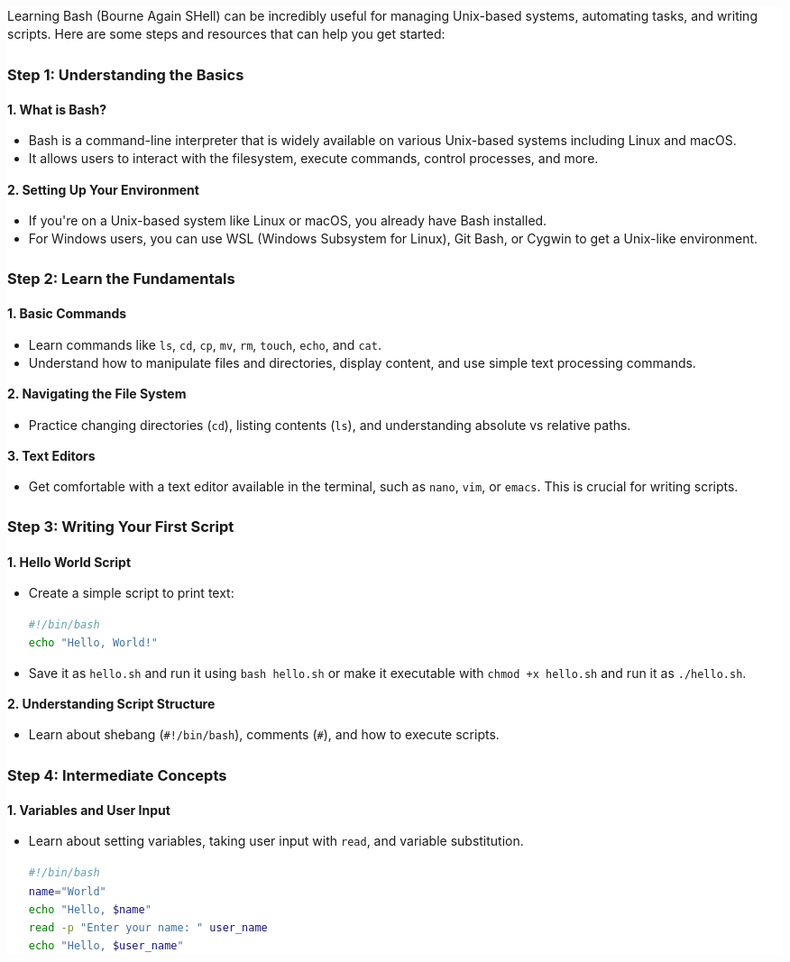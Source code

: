 Learning Bash (Bourne Again SHell) can be incredibly useful for managing Unix-based systems, automating tasks, and writing scripts. Here are some steps and resources that can help you get started:

### Step 1: Understanding the Basics
**1. What is Bash?**
   - Bash is a command-line interpreter that is widely available on various Unix-based systems including Linux and macOS.
   - It allows users to interact with the filesystem, execute commands, control processes, and more.

**2. Setting Up Your Environment**
   - If you're on a Unix-based system like Linux or macOS, you already have Bash installed.
   - For Windows users, you can use WSL (Windows Subsystem for Linux), Git Bash, or Cygwin to get a Unix-like environment.

### Step 2: Learn the Fundamentals
**1. Basic Commands**
   - Learn commands like `ls`, `cd`, `cp`, `mv`, `rm`, `touch`, `echo`, and `cat`.
   - Understand how to manipulate files and directories, display content, and use simple text processing commands.

**2. Navigating the File System**
   - Practice changing directories (`cd`), listing contents (`ls`), and understanding absolute vs relative paths.

**3. Text Editors**
   - Get comfortable with a text editor available in the terminal, such as `nano`, `vim`, or `emacs`. This is crucial for writing scripts.

### Step 3: Writing Your First Script
**1. Hello World Script**
   - Create a simple script to print text:

     ```bash
     #!/bin/bash
     echo "Hello, World!"
     ```
   - Save it as `hello.sh` and run it using `bash hello.sh` or make it executable with `chmod +x hello.sh` and run it as `./hello.sh`.

**2. Understanding Script Structure**
   - Learn about shebang (`#!/bin/bash`), comments (`#`), and how to execute scripts.

### Step 4: Intermediate Concepts
**1. Variables and User Input**
   - Learn about setting variables, taking user input with `read`, and variable substitution.

     ```bash
     #!/bin/bash
     name="World"
     echo "Hello, $name"
     read -p "Enter your name: " user_name
     echo "Hello, $user_name"
     ```
